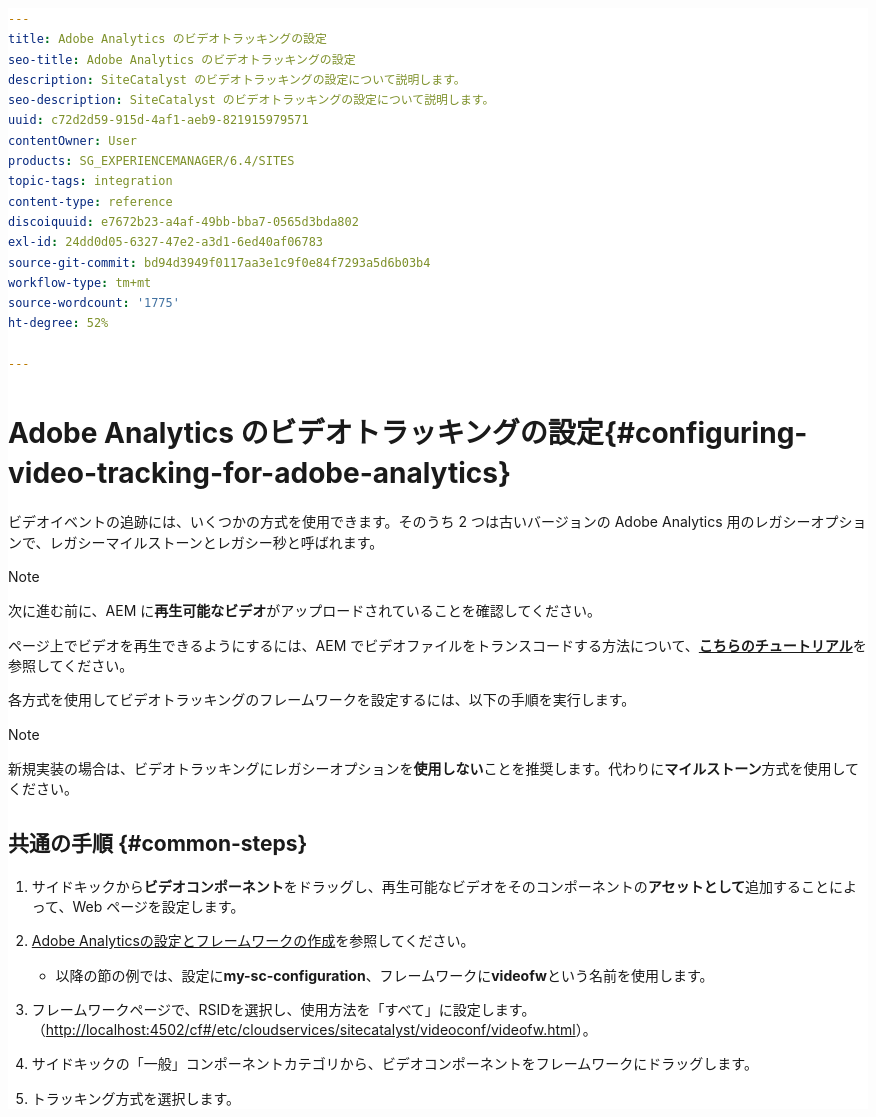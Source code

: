 ```yaml
---
title: Adobe Analytics のビデオトラッキングの設定
seo-title: Adobe Analytics のビデオトラッキングの設定
description: SiteCatalyst のビデオトラッキングの設定について説明します。
seo-description: SiteCatalyst のビデオトラッキングの設定について説明します。
uuid: c72d2d59-915d-4af1-aeb9-821915979571
contentOwner: User
products: SG_EXPERIENCEMANAGER/6.4/SITES
topic-tags: integration
content-type: reference
discoiquuid: e7672b23-a4af-49bb-bba7-0565d3bda802
exl-id: 24dd0d05-6327-47e2-a3d1-6ed40af06783
source-git-commit: bd94d3949f0117aa3e1c9f0e84f7293a5d6b03b4
workflow-type: tm+mt
source-wordcount: '1775'
ht-degree: 52%

---
```


# Adobe Analytics のビデオトラッキングの設定{#configuring-video-tracking-for-adobe-analytics}

ビデオイベントの追跡には、いくつかの方式を使用できます。そのうち 2 つは古いバージョンの Adobe Analytics 用のレガシーオプションで、レガシーマイルストーンとレガシー秒と呼ばれます。

>[!NOTE]
>
>次に進む前に、AEM に&#x200B;**再生可能なビデオ**&#x200B;がアップロードされていることを確認してください。
>
>ページ上でビデオを再生できるようにするには、AEM でビデオファイルをトランスコードする方法について、**[こちらのチュートリアル](/help/sites-authoring/default-components-foundation.md#video)**&#x200B;を参照してください。

各方式を使用してビデオトラッキングのフレームワークを設定するには、以下の手順を実行します。

>[!NOTE]
>
>新規実装の場合は、ビデオトラッキングにレガシーオプションを&#x200B;**使用しない**&#x200B;ことを推奨します。代わりに&#x200B;**マイルストーン**&#x200B;方式を使用してください。

## 共通の手順 {#common-steps}

1. サイドキックから&#x200B;**ビデオコンポーネント**&#x200B;をドラッグし、再生可能なビデオをそのコンポーネントの&#x200B;**アセットとして**&#x200B;追加することによって、Web ページを設定します。

1. [Adobe Analyticsの設定とフレームワークの作成](/help/sites-administering/adobeanalytics.md)を参照してください。

   * 以降の節の例では、設定に&#x200B;**my-sc-configuration**、フレームワークに&#x200B;**videofw**&#x200B;という名前を使用します。

1. フレームワークページで、RSIDを選択し、使用方法を「すべて」に設定します。 （[http://localhost:4502/cf#/etc/cloudservices/sitecatalyst/videoconf/videofw.html](http://localhost:4502/cf#/etc/cloudservices/sitecatalyst/videoconf/videofw.html)）。
1. サイドキックの「一般」コンポーネントカテゴリから、ビデオコンポーネントをフレームワークにドラッグします。
1. トラッキング方式を選択します。
